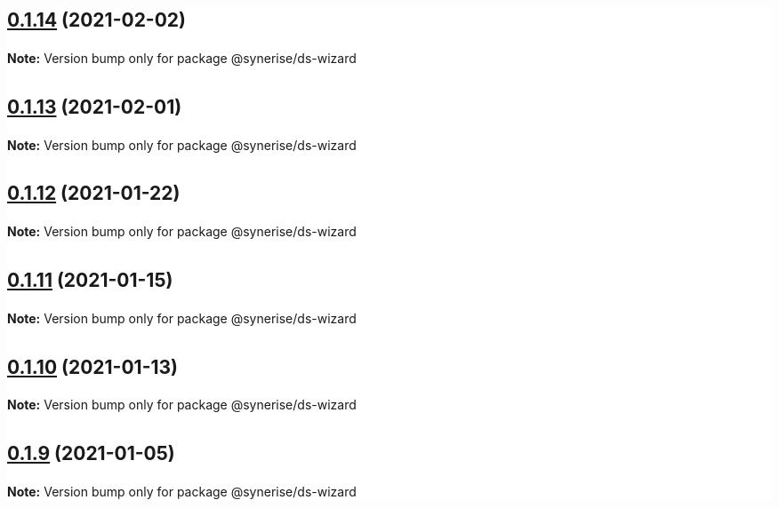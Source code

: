 



## [0.1.14](https://github.com/Synerise/synerise-design/compare/@synerise/ds-wizard@0.1.13...@synerise/ds-wizard@0.1.14) (2021-02-02)

**Note:** Version bump only for package @synerise/ds-wizard





## [0.1.13](https://github.com/Synerise/synerise-design/compare/@synerise/ds-wizard@0.1.12...@synerise/ds-wizard@0.1.13) (2021-02-01)

**Note:** Version bump only for package @synerise/ds-wizard





## [0.1.12](https://github.com/Synerise/synerise-design/compare/@synerise/ds-wizard@0.1.11...@synerise/ds-wizard@0.1.12) (2021-01-22)

**Note:** Version bump only for package @synerise/ds-wizard





## [0.1.11](https://github.com/Synerise/synerise-design/compare/@synerise/ds-wizard@0.1.10...@synerise/ds-wizard@0.1.11) (2021-01-15)

**Note:** Version bump only for package @synerise/ds-wizard





## [0.1.10](https://github.com/Synerise/synerise-design/compare/@synerise/ds-wizard@0.1.9...@synerise/ds-wizard@0.1.10) (2021-01-13)

**Note:** Version bump only for package @synerise/ds-wizard





## [0.1.9](https://github.com/Synerise/synerise-design/compare/@synerise/ds-wizard@0.1.8...@synerise/ds-wizard@0.1.9) (2021-01-05)

**Note:** Version bump only for package @synerise/ds-wizard

